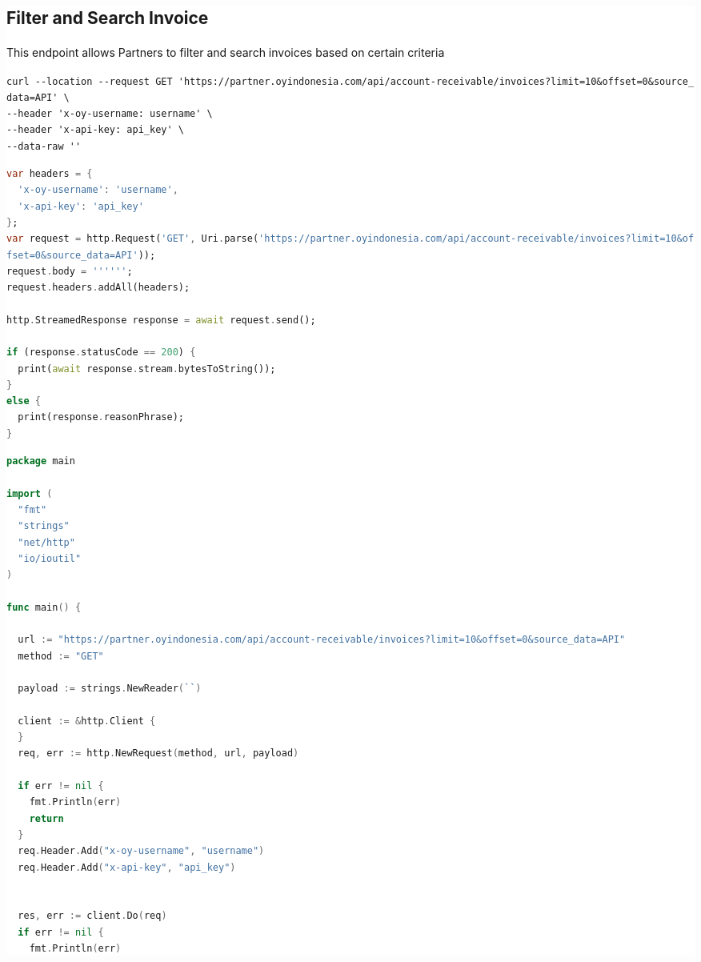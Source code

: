 ## Filter and Search Invoice

This endpoint allows Partners to filter and search invoices based on certain criteria

```shell
curl --location --request GET 'https://partner.oyindonesia.com/api/account-receivable/invoices?limit=10&offset=0&source_data=API' \
--header 'x-oy-username: username' \
--header 'x-api-key: api_key' \
--data-raw ''
```

```dart
var headers = {
  'x-oy-username': 'username',
  'x-api-key': 'api_key'
};
var request = http.Request('GET', Uri.parse('https://partner.oyindonesia.com/api/account-receivable/invoices?limit=10&offset=0&source_data=API'));
request.body = '''''';
request.headers.addAll(headers);

http.StreamedResponse response = await request.send();

if (response.statusCode == 200) {
  print(await response.stream.bytesToString());
}
else {
  print(response.reasonPhrase);
}
```

```go
package main

import (
  "fmt"
  "strings"
  "net/http"
  "io/ioutil"
)

func main() {

  url := "https://partner.oyindonesia.com/api/account-receivable/invoices?limit=10&offset=0&source_data=API"
  method := "GET"

  payload := strings.NewReader(``)

  client := &http.Client {
  }
  req, err := http.NewRequest(method, url, payload)

  if err != nil {
    fmt.Println(err)
    return
  }
  req.Header.Add("x-oy-username", "username")
  req.Header.Add("x-api-key", "api_key")
  

  res, err := client.Do(req)
  if err != nil {
    fmt.Println(err)
```
